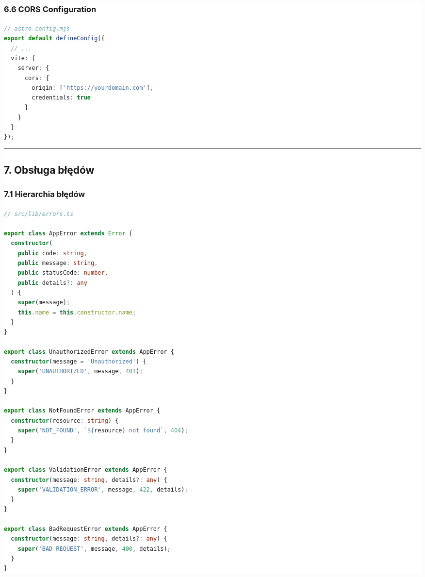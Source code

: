### 6.6 CORS Configuration

```typescript
// astro.config.mjs
export default defineConfig({
  // ...
  vite: {
    server: {
      cors: {
        origin: ['https://yourdomain.com'],
        credentials: true
      }
    }
  }
});
```

---

## 7. Obsługa błędów

### 7.1 Hierarchia błędów

```typescript
// src/lib/errors.ts

export class AppError extends Error {
  constructor(
    public code: string,
    public message: string,
    public statusCode: number,
    public details?: any
  ) {
    super(message);
    this.name = this.constructor.name;
  }
}

export class UnauthorizedError extends AppError {
  constructor(message = 'Unauthorized') {
    super('UNAUTHORIZED', message, 401);
  }
}

export class NotFoundError extends AppError {
  constructor(resource: string) {
    super('NOT_FOUND', `${resource} not found`, 404);
  }
}

export class ValidationError extends AppError {
  constructor(message: string, details?: any) {
    super('VALIDATION_ERROR', message, 422, details);
  }
}

export class BadRequestError extends AppError {
  constructor(message: string, details?: any) {
    super('BAD_REQUEST', message, 400, details);
  }
}
```
